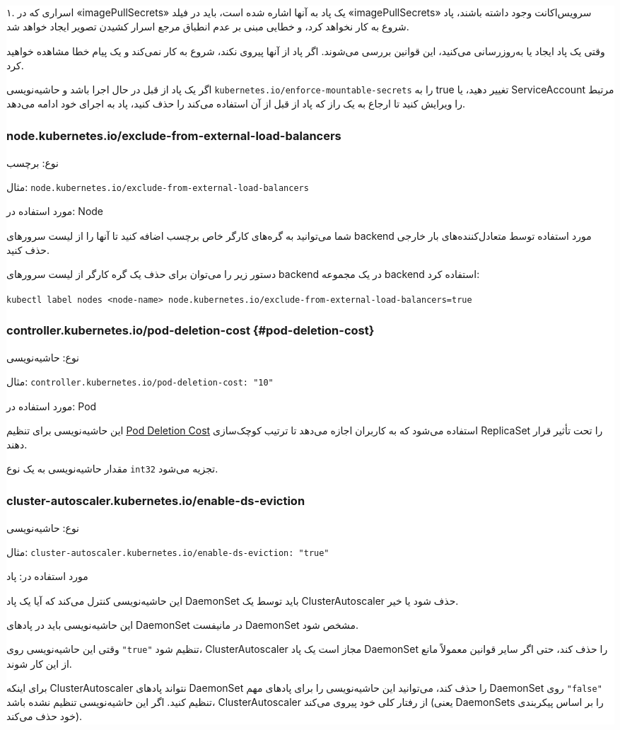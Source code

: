 ۱. اسراری که در «imagePullSecrets» یک پاد به آنها اشاره شده است، باید در فیلد «imagePullSecrets» سرویس‌اکانت وجود داشته باشند، پاد شروع به کار نخواهد کرد، و خطایی مبنی بر عدم انطباق مرجع اسرار کشیدن تصویر ایجاد خواهد شد.

وقتی یک پاد ایجاد یا به‌روزرسانی می‌کنید، این قوانین بررسی می‌شوند. اگر پاد از آنها پیروی نکند، شروع به کار نمی‌کند و یک پیام خطا مشاهده خواهید کرد.

اگر یک پاد از قبل در حال اجرا باشد و حاشیه‌نویسی `kubernetes.io/enforce-mountable-secrets` را به true تغییر دهید، یا ServiceAccount مرتبط را ویرایش کنید تا ارجاع به یک راز که پاد از قبل از آن استفاده می‌کند را حذف کنید، پاد به اجرای خود ادامه می‌دهد.

### node.kubernetes.io/exclude-from-external-load-balancers

نوع: برچسب

مثال: `node.kubernetes.io/exclude-from-external-load-balancers`

مورد استفاده در: Node

شما می‌توانید به گره‌های کارگر خاص برچسب اضافه کنید تا آنها را از لیست سرورهای backend مورد استفاده توسط متعادل‌کننده‌های بار خارجی حذف کنید.

دستور زیر را می‌توان برای حذف یک گره کارگر از لیست سرورهای backend در یک مجموعه backend استفاده کرد:

```shell
kubectl label nodes <node-name> node.kubernetes.io/exclude-from-external-load-balancers=true
```

### controller.kubernetes.io/pod-deletion-cost {#pod-deletion-cost}
نوع: حاشیه‌نویسی

مثال: `controller.kubernetes.io/pod-deletion-cost: "10"`

مورد استفاده در: Pod

این حاشیه‌نویسی برای تنظیم [Pod Deletion Cost](/docs/concepts/workloads/controllers/replicaset/#pod-deletion-cost) استفاده می‌شود که به کاربران اجازه می‌دهد تا ترتیب کوچک‌سازی ReplicaSet را تحت تأثیر قرار دهند.

مقدار حاشیه‌نویسی به یک نوع `int32` تجزیه می‌شود.

### cluster-autoscaler.kubernetes.io/enable-ds-eviction

نوع: حاشیه‌نویسی

مثال: `cluster-autoscaler.kubernetes.io/enable-ds-eviction: "true"`

مورد استفاده در: پاد

این حاشیه‌نویسی کنترل می‌کند که آیا یک پاد DaemonSet باید توسط یک ClusterAutoscaler حذف شود یا خیر.

این حاشیه‌نویسی باید در پادهای DaemonSet در مانیفست DaemonSet مشخص شود.

وقتی این حاشیه‌نویسی روی `"true"` تنظیم شود، ClusterAutoscaler مجاز است یک پاد DaemonSet را حذف کند، حتی اگر سایر قوانین معمولاً مانع از این کار شوند.

برای اینکه ClusterAutoscaler نتواند پادهای DaemonSet را حذف کند، می‌توانید این حاشیه‌نویسی را برای پادهای مهم DaemonSet روی `"false"` تنظیم کنید. اگر این حاشیه‌نویسی تنظیم نشده باشد، ClusterAutoscaler از رفتار کلی خود پیروی می‌کند (یعنی DaemonSets را بر اساس پیکربندی خود حذف می‌کند).
